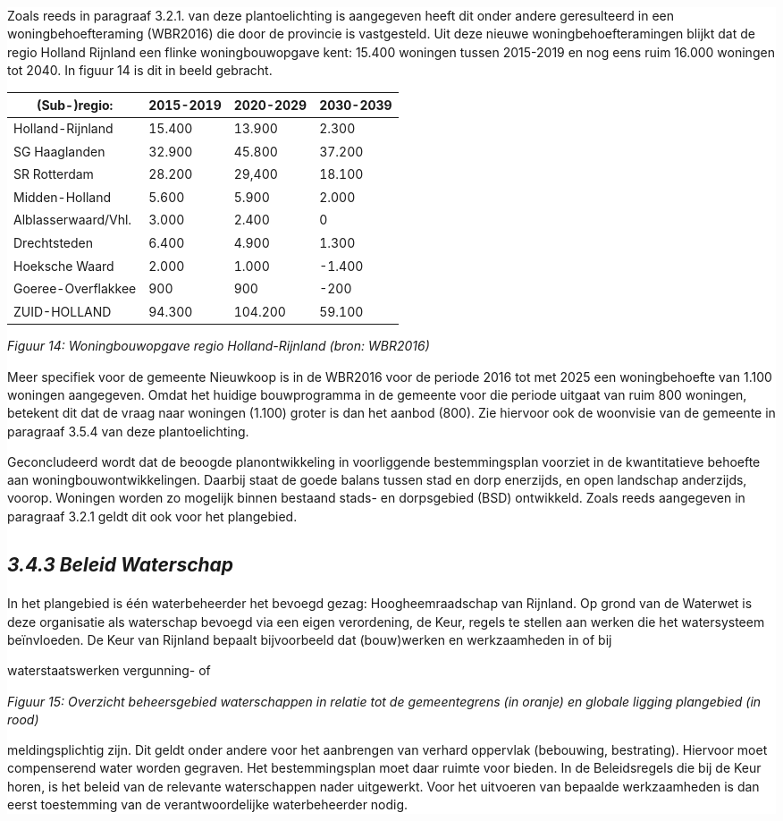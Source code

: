 Zoals reeds in paragraaf 3.2.1. van deze plantoelichting is aangegeven heeft dit onder andere geresulteerd in een woningbehoefteraming (WBR2016) die door de provincie is vastgesteld. Uit deze nieuwe woningbehoefteramingen blijkt dat de regio Holland Rijnland een flinke woningbouwopgave kent: 15.400 woningen tussen 2015-2019 en nog eens ruim 16.000 woningen tot 2040. In figuur 14 is dit in beeld gebracht.

| (Sub-)regio:        | 2015-2019 | 2020-2029 | 2030-2039 |
|---------------------|-----------|-----------|-----------|
| Holland-Rijnland    | 15.400    | 13.900    | 2.300     |
| SG Haaglanden       | 32.900    | 45.800    | 37.200    |
| SR Rotterdam        | 28.200    | 29,400    | 18.100    |
| Midden-Holland      | 5.600     | 5.900     | 2.000     |
| Alblasserwaard/Vhl. | 3.000     | 2.400     | 0         |
| Drechtsteden        | 6.400     | 4.900     | 1.300     |
| Hoeksche Waard      | 2.000     | 1.000     | -1.400    |
| Goeree-Overflakkee  | 900       | 900       | -200      |
| ZUID-HOLLAND        | 94.300    | 104.200   | 59.100    |

*Figuur 14: Woningbouwopgave regio Holland-Rijnland (bron: WBR2016)*

Meer specifiek voor de gemeente Nieuwkoop is in de WBR2016 voor de periode 2016 tot met 2025 een woningbehoefte van 1.100 woningen aangegeven. Omdat het huidige bouwprogramma in de gemeente voor die periode uitgaat van ruim 800 woningen, betekent dit dat de vraag naar woningen (1.100) groter is dan het aanbod (800). Zie hiervoor ook de woonvisie van de gemeente in paragraaf 3.5.4 van deze plantoelichting.

Geconcludeerd wordt dat de beoogde planontwikkeling in voorliggende bestemmingsplan voorziet in de kwantitatieve behoefte aan woningbouwontwikkelingen. Daarbij staat de goede balans tussen stad en dorp enerzijds, en open landschap anderzijds, voorop. Woningen worden zo mogelijk binnen bestaand stads- en dorpsgebied (BSD) ontwikkeld. Zoals reeds aangegeven in paragraaf 3.2.1 geldt dit ook voor het plangebied.

## *3.4.3 Beleid Waterschap*

In het plangebied is één waterbeheerder het bevoegd gezag: Hoogheemraadschap van Rijnland. Op grond van de Waterwet is deze organisatie als waterschap bevoegd via een eigen verordening, de Keur, regels te stellen aan werken die het watersysteem beïnvloeden. De Keur van Rijnland bepaalt bijvoorbeeld dat (bouw)werken en werkzaamheden in of bij

waterstaatswerken vergunning- of

*Figuur 15: Overzicht beheersgebied waterschappen in relatie tot de gemeentegrens (in oranje) en globale ligging plangebied (in rood)*

meldingsplichtig zijn. Dit geldt onder andere voor het aanbrengen van verhard oppervlak (bebouwing, bestrating). Hiervoor moet compenserend water worden gegraven. Het bestemmingsplan moet daar ruimte voor bieden. In de Beleidsregels die bij de Keur horen, is het beleid van de relevante waterschappen nader uitgewerkt. Voor het uitvoeren van bepaalde werkzaamheden is dan eerst toestemming van de verantwoordelijke waterbeheerder nodig.
